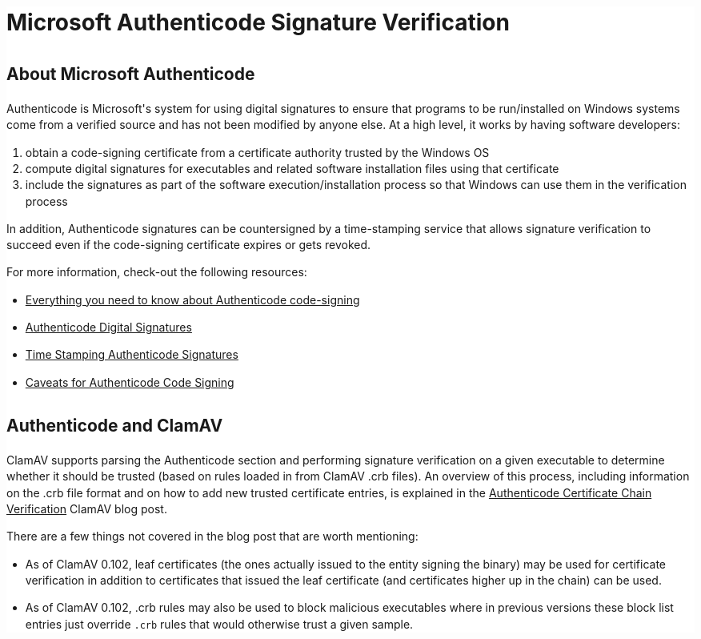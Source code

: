 # Microsoft Authenticode Signature Verification

## About Microsoft Authenticode

Authenticode is Microsoft's system for using digital signatures to ensure that
programs to be run/installed on Windows systems come from a verified source
and has not been modified by anyone else.  At a high level, it works by having
software developers:

1. obtain a code-signing certificate from a certificate authority trusted by the Windows OS
2. compute digital signatures for executables and related software installation files using that certificate
3. include the signatures as part of the software execution/installation process so that Windows can use them in the verification process

In addition, Authenticode signatures can be countersigned by a time-stamping
service that allows signature verification to succeed even if the code-signing
certificate expires or gets revoked.

For more information, check-out the following resources:

- [Everything you need to know about Authenticode code-signing](https://blogs.msdn.microsoft.com/ieinternals/2011/03/22/everything-you-need-to-know-about-authenticode-code-signing/)

- [Authenticode Digital Signatures](https://docs.microsoft.com/en-us/windows-hardware/drivers/install/authenticode)

- [Time Stamping Authenticode Signatures](https://docs.microsoft.com/en-us/windows/desktop/seccrypto/time-stamping-authenticode-signatures)

- [Caveats for Authenticode Code Signing](https://blogs.msdn.microsoft.com/ieinternals/2014/09/04/caveats-for-authenticode-code-signing/)

## Authenticode and ClamAV

ClamAV supports parsing the Authenticode section and performing signature
verification on a given executable to determine whether it should be
trusted (based on rules loaded in from ClamAV .crb files).  An overview
of this process, including information on the .crb file format and on how to
add new trusted certificate entries, is explained in the
[Authenticode Certificate Chain Verification](https://blog.clamav.net/2013/02/authenticode-certificate-chain.html)
ClamAV blog post.

There are a few things not covered in the blog post that are worth mentioning:

- As of ClamAV 0.102, leaf certificates (the ones actually issued to the entity
  signing the binary) may be used for certificate verification in addition to
  certificates that issued the leaf certificate (and certificates higher up in
  the chain) can be used.

- As of ClamAV 0.102, .crb rules may also be used to block malicious executables
  where in previous versions these block list entries just override `.crb` rules
  that would otherwise trust a given sample.
